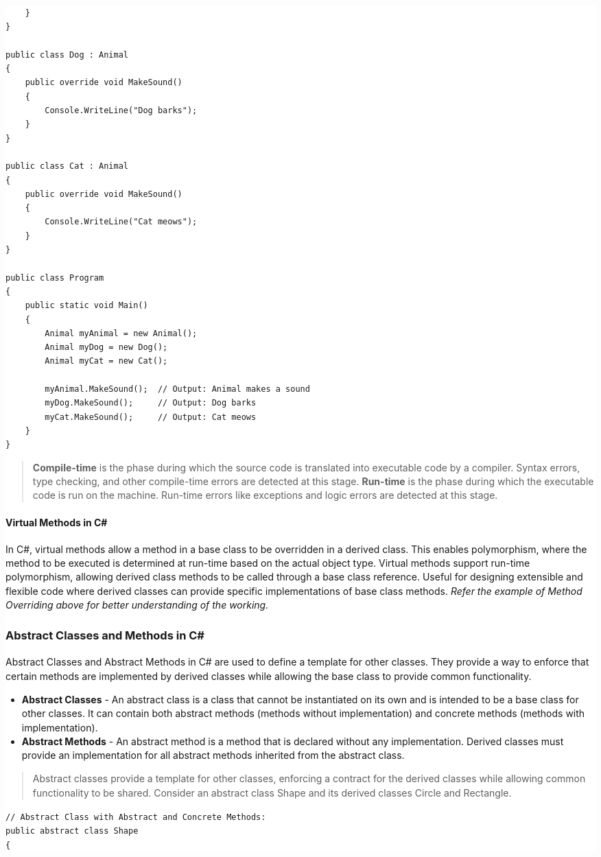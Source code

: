 ```
    }
}

public class Dog : Animal
{
    public override void MakeSound()
    {
        Console.WriteLine("Dog barks");
    }
}

public class Cat : Animal
{
    public override void MakeSound()
    {
        Console.WriteLine("Cat meows");
    }
}

public class Program
{
    public static void Main()
    {
        Animal myAnimal = new Animal();
        Animal myDog = new Dog();
        Animal myCat = new Cat();

        myAnimal.MakeSound();  // Output: Animal makes a sound
        myDog.MakeSound();     // Output: Dog barks
        myCat.MakeSound();     // Output: Cat meows
    }
}
```
> **Compile-time** is the phase during which the source code is translated into executable code by a compiler. Syntax errors, type checking, and other compile-time errors are detected at this stage.
> **Run-time** is the phase during which the executable code is run on the machine. Run-time errors like exceptions and logic errors are detected at this stage.

#### Virtual Methods in C#
In C#, virtual methods allow a method in a base class to be overridden in a derived class. This enables polymorphism, where the method to be executed is determined at run-time based on the actual object type. Virtual methods support run-time polymorphism, allowing derived class methods to be called through a base class reference. Useful for designing extensible and flexible code where derived classes can provide specific implementations of base class methods. *Refer the example of Method Overriding above for better understanding of the working.*

### Abstract Classes and Methods in C#
Abstract Classes and Abstract Methods in C# are used to define a template for other classes. They provide a way to enforce that certain methods are implemented by derived classes while allowing the base class to provide common functionality.
- **Abstract Classes** - An abstract class is a class that cannot be instantiated on its own and is intended to be a base class for other classes. It can contain both abstract methods (methods without implementation) and concrete methods (methods with implementation).
- **Abstract Methods** - An abstract method is a method that is declared without any implementation. Derived classes must provide an implementation for all abstract methods inherited from the abstract class.
> Abstract classes provide a template for other classes, enforcing a contract for the derived classes while allowing common functionality to be shared.
Consider an abstract class Shape and its derived classes Circle and Rectangle.
```
// Abstract Class with Abstract and Concrete Methods:
public abstract class Shape
{
```